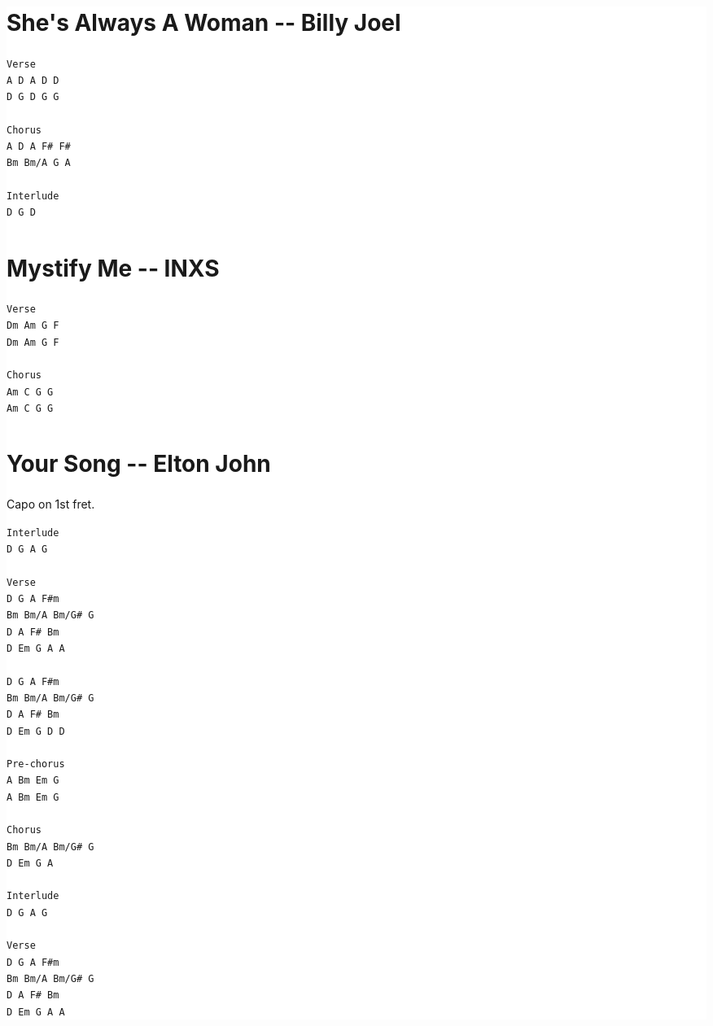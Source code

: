 # She's Always A Woman -- Billy Joel

```text
Verse
A D A D D
D G D G G

Chorus
A D A F# F#
Bm Bm/A G A

Interlude
D G D
```

# Mystify Me -- INXS

```
Verse
Dm Am G F
Dm Am G F

Chorus
Am C G G
Am C G G
```

# Your Song -- Elton John
Capo on 1st fret.

```
Interlude
D G A G

Verse
D G A F#m
Bm Bm/A Bm/G# G
D A F# Bm
D Em G A A

D G A F#m
Bm Bm/A Bm/G# G
D A F# Bm
D Em G D D

Pre-chorus
A Bm Em G
A Bm Em G

Chorus
Bm Bm/A Bm/G# G
D Em G A

Interlude
D G A G

Verse
D G A F#m
Bm Bm/A Bm/G# G
D A F# Bm
D Em G A A

```